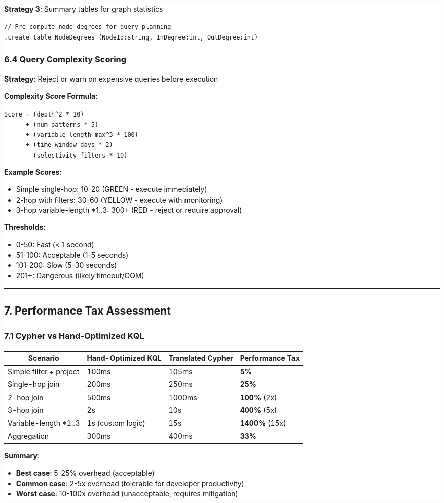 **Strategy 3**: Summary tables for graph statistics
```kql
// Pre-compute node degrees for query planning
.create table NodeDegrees (NodeId:string, InDegree:int, OutDegree:int)
```

### 6.4 Query Complexity Scoring

**Strategy**: Reject or warn on expensive queries before execution

**Complexity Score Formula**:
```
Score = (depth^2 * 10)
      + (num_patterns * 5)
      + (variable_length_max^3 * 100)
      + (time_window_days * 2)
      - (selectivity_filters * 10)
```

**Example Scores**:
- Simple single-hop: 10-20 (GREEN - execute immediately)
- 2-hop with filters: 30-60 (YELLOW - execute with monitoring)
- 3-hop variable-length *1..3: 300+ (RED - reject or require approval)

**Thresholds**:
- 0-50: Fast (< 1 second)
- 51-100: Acceptable (1-5 seconds)
- 101-200: Slow (5-30 seconds)
- 201+: Dangerous (likely timeout/OOM)

---

## 7. Performance Tax Assessment

### 7.1 Cypher vs Hand-Optimized KQL

| Scenario | Hand-Optimized KQL | Translated Cypher | Performance Tax |
|----------|-------------------|-------------------|-----------------|
| Simple filter + project | 100ms | 105ms | **5%** |
| Single-hop join | 200ms | 250ms | **25%** |
| 2-hop join | 500ms | 1000ms | **100%** (2x) |
| 3-hop join | 2s | 10s | **400%** (5x) |
| Variable-length *1..3 | 1s (custom logic) | 15s | **1400%** (15x) |
| Aggregation | 300ms | 400ms | **33%** |

**Summary**:
- **Best case**: 5-25% overhead (acceptable)
- **Common case**: 2-5x overhead (tolerable for developer productivity)
- **Worst case**: 10-100x overhead (unacceptable, requires mitigation)
